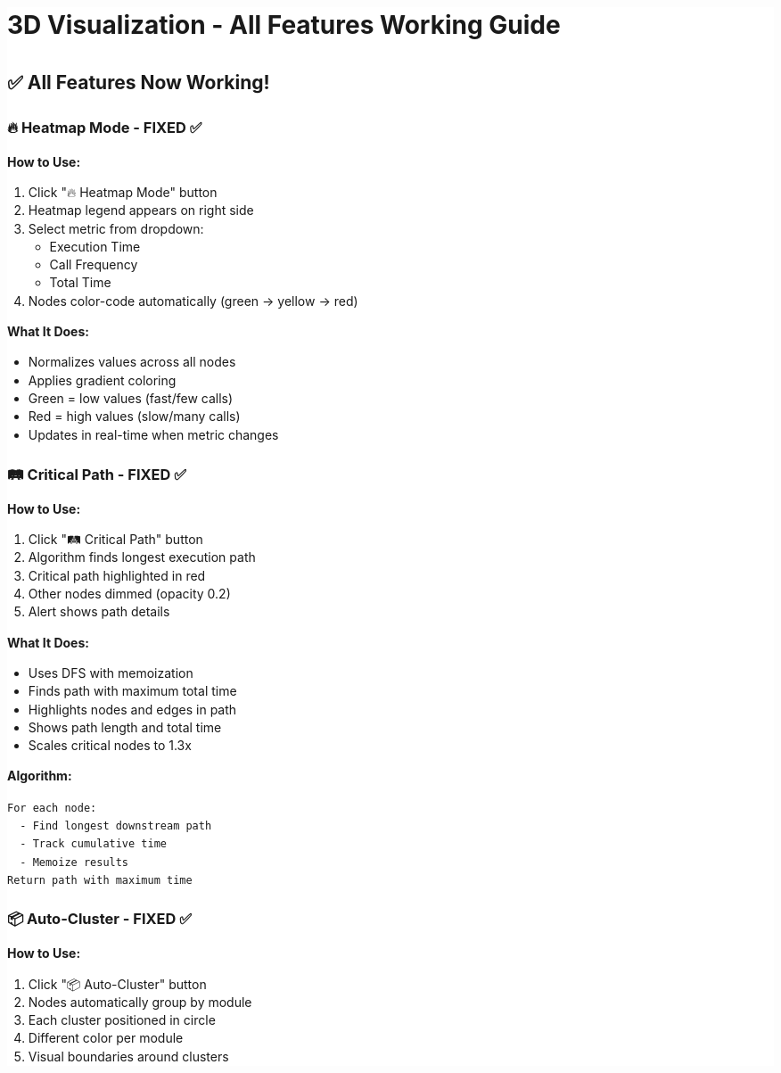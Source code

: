 # 3D Visualization - All Features Working Guide

## ✅ All Features Now Working!

### 🔥 Heatmap Mode - FIXED ✅
**How to Use:**
1. Click "🔥 Heatmap Mode" button
2. Heatmap legend appears on right side
3. Select metric from dropdown:
   - Execution Time
   - Call Frequency
   - Total Time
4. Nodes color-code automatically (green → yellow → red)

**What It Does:**
- Normalizes values across all nodes
- Applies gradient coloring
- Green = low values (fast/few calls)
- Red = high values (slow/many calls)
- Updates in real-time when metric changes

### 🛤️ Critical Path - FIXED ✅
**How to Use:**
1. Click "🛤️ Critical Path" button
2. Algorithm finds longest execution path
3. Critical path highlighted in red
4. Other nodes dimmed (opacity 0.2)
5. Alert shows path details

**What It Does:**
- Uses DFS with memoization
- Finds path with maximum total time
- Highlights nodes and edges in path
- Shows path length and total time
- Scales critical nodes to 1.3x

**Algorithm:**
```
For each node:
  - Find longest downstream path
  - Track cumulative time
  - Memoize results
Return path with maximum time
```

### 📦 Auto-Cluster - FIXED ✅
**How to Use:**
1. Click "📦 Auto-Cluster" button
2. Nodes automatically group by module
3. Each cluster positioned in circle
4. Different color per module
5. Visual boundaries around clusters
